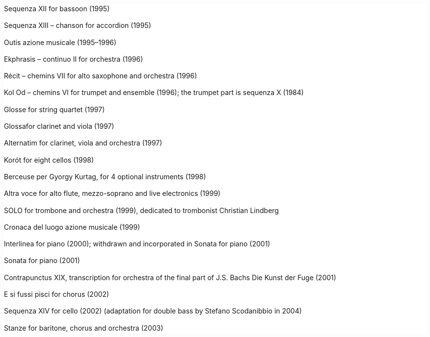 Sequenza XII for bassoon (1995)

Sequenza XIII – chanson for accordion (1995)

Outis azione musicale (1995–1996)

Ekphrasis – continuo II for orchestra (1996)

Récit – chemins VII for alto saxophone and orchestra (1996)

Kol Od – chemins VI for trumpet and ensemble (1996); the trumpet part is sequenza X (1984)

Glosse for string quartet (1997)

Glossafor clarinet and viola (1997)

Alternatim for clarinet, viola and orchestra (1997)

Korót for eight cellos (1998)

Berceuse per Gyorgy Kurtag, for 4 optional instruments (1998)

Altra voce for alto flute, mezzo-soprano and live electronics (1999)

SOLO for trombone and orchestra (1999), dedicated to trombonist Christian Lindberg

Cronaca del luogo azione musicale (1999)

Interlinea for piano (2000); withdrawn and incorporated in Sonata for piano (2001)

Sonata for piano (2001)

Contrapunctus XIX, transcription for orchestra of the final part of J.S. Bachs Die Kunst der Fuge (2001)

E si fussi pisci for chorus (2002)

Sequenza XIV for cello (2002) (adaptation for double bass by Stefano Scodanibbio in 2004)

Stanze for baritone, chorus and orchestra (2003)

